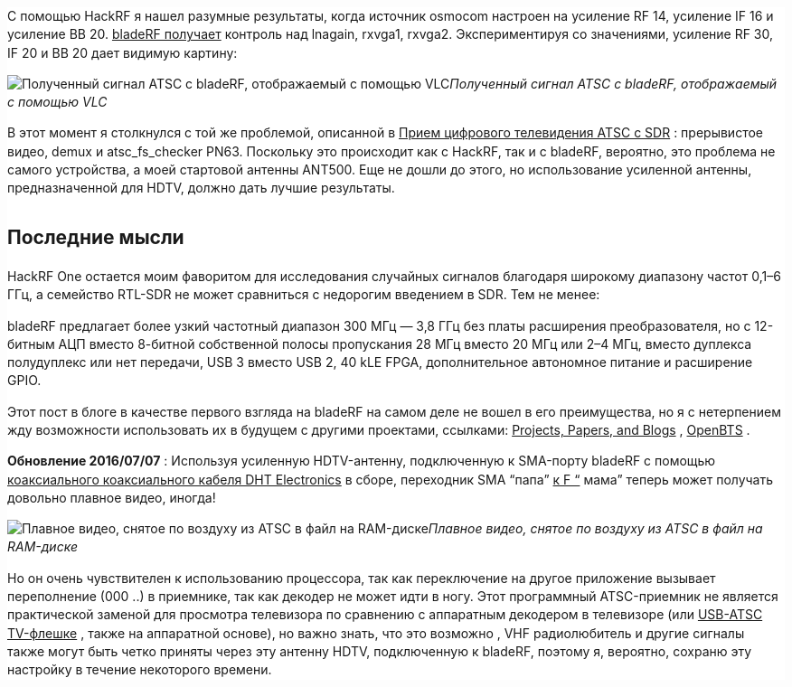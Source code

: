 С помощью HackRF я нашел разумные результаты, когда источник osmocom настроен на усиление RF 14, усиление IF 16 и усиление BB 20. [bladeRF получает](https://github.com/Nuand/bladeRF/wiki/Getting-Started:-Verifying-Basic-Device-Operation#Gain) контроль над lnagain, rxvga1, rxvga2. Экспериментируя со значениями, усиление RF 30, IF 20 и BB 20 дает видимую картину:

![Полученный сигнал ATSC с bladeRF, отображаемый с помощью VLC](https://cdn-images-1.medium.com/max/2000/1*xgE8ba_hF-YQ97BH8zBDww.png)*Полученный сигнал ATSC с bladeRF, отображаемый с помощью VLC*

В этот момент я столкнулся с той же проблемой, описанной в [Прием цифрового телевидения ATSC с SDR](https://medium.com/@rxseger/receiving-atsc-digital-television-with-an-sdr-76b03a863fea) : прерывистое видео, demux и atsc_fs_checker PN63. Поскольку это происходит как с HackRF, так и с bladeRF, вероятно, это проблема не самого устройства, а моей стартовой антенны ANT500. Еще не дошли до этого, но использование усиленной антенны, предназначенной для HDTV, должно дать лучшие результаты.

## Последние мысли

HackRF One остается моим фаворитом для исследования случайных сигналов благодаря широкому диапазону частот 0,1–6 ГГц, а семейство RTL-SDR не может сравниться с недорогим введением в SDR. Тем не менее:

bladeRF предлагает более узкий частотный диапазон 300 МГц — 3,8 ГГц без платы расширения преобразователя, но с 12-битным АЦП вместо 8-битной собственной полосы пропускания 28 МГц вместо 20 МГц или 2–4 МГц, вместо дуплекса полудуплекс или нет передачи, USB 3 вместо USB 2, 40 kLE FPGA, дополнительное автономное питание и расширение GPIO.

Этот пост в блоге в качестве первого взгляда на bladeRF на самом деле не вошел в его преимущества, но я с нетерпением жду возможности использовать их в будущем с другими проектами, ссылками: [Projects, Papers, and Blogs](https://github.com/Nuand/bladeRF/wiki#Projects_Papers_and_Blogs) , [OpenBTS](https://github.com/Nuand/bladeRF/wiki/Minimalistic-build-and-run-test-for-OpenBTS-5) .

**Обновление 2016/07/07** : Используя усиленную HDTV-антенну, подключенную к SMA-порту bladeRF с помощью [коаксиального коаксиального кабеля DHT Electronics](https://www.amazon.com/gp/product/B00CQ35NOW) в сборе, переходник SMA “папа” [к F “](https://www.amazon.com/gp/product/B00CQ35NOW) мама” теперь может получать довольно плавное видео, иногда!

![Плавное видео, снятое по воздуху из ATSC в файл на RAM-диске](https://cdn-images-1.medium.com/max/2000/1*L-ygvebrmvwIxP_GDG_Esg.png)*Плавное видео, снятое по воздуху из ATSC в файл на RAM-диске*

Но он очень чувствителен к использованию процессора, так как переключение на другое приложение вызывает переполнение (000 ..) в приемнике, так как декодер не может идти в ногу. Этот программный ATSC-приемник не является практической заменой для просмотра телевизора по сравнению с аппаратным декодером в телевизоре (или [USB-ATSC TV-флешке](http://www.newegg.com/Product/Product.aspx?Item=9SIA0AJ3MD4997) , также на аппаратной основе), но важно знать, что это возможно , VHF радиолюбитель и другие сигналы также могут быть четко приняты через эту антенну HDTV, подключенную к bladeRF, поэтому я, вероятно, сохраню эту настройку в течение некоторого времени.
